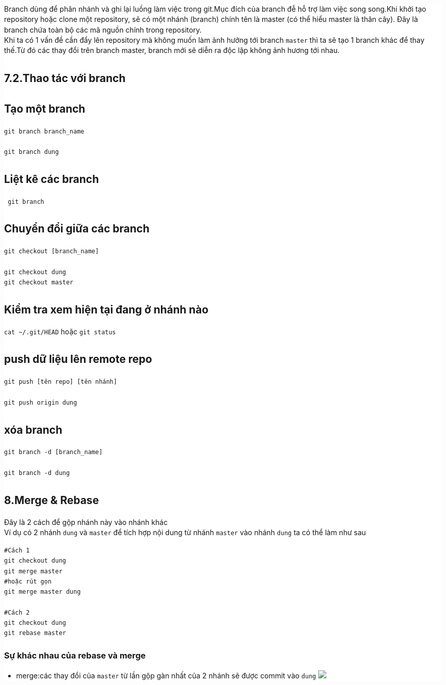 Branch dùng để phân nhánh và ghi lại luồng làm việc trong git.Mục đích của branch đễ hỗ trợ làm việc song song.Khi khởi tạo repository hoặc clone một repository, sẽ có một nhánh (branch) chính tên là master (có thể hiểu master là thân cây). Đây là branch chứa toàn bộ các mã nguồn chính trong repository.<br>
Khi ta có 1 vấn đề cần đẩy lên repository mà không muốn làm ảnh hưởng tới branch `master` thì ta sẽ tạo 1 branch khác để thay thế.Từ đó các thay đổi trên branch master, branch mới sẽ diễn ra độc lập không ảnh hương tới nhau.
## 7.2.Thao tác với branch
## Tạo một branch
```
git branch branch_name 
  
git branch dung
```
## Liệt kê các branch
` git branch`
## Chuyển đổi giữa các branch
```
git checkout [branch_name]

git checkout dung
git checkout master
```
## Kiểm tra xem hiện tại đang ở nhánh nào
`cat ~/.git/HEAD` hoặc `git status`
## push dữ liệu lên remote repo
```
git push [tên repo] [tên nhánh]

git push origin dung
```
## xóa branch
```
git branch -d [branch_name]

git branch -d dung
```
## 8.Merge & Rebase
Đây là 2 cách để gộp nhánh này vào nhánh khác<br>
Ví dụ có 2 nhánh `dung` và `master` để tích hợp nội dung từ nhánh `master` vào nhánh `dung` ta có thể làm như sau
```
#Cách 1
git checkout dung
git merge master
#hoặc rút gọn 
git merge master dung

#Cách 2
git checkout dung
git rebase master
```
### Sự khác nhau của rebase và merge<br/>
* merge:các thay đổi của `master` từ lần gộp gàn nhất của 2 nhánh sẽ được commit vào `dung`
![](../images/git-merger-base-2.png)